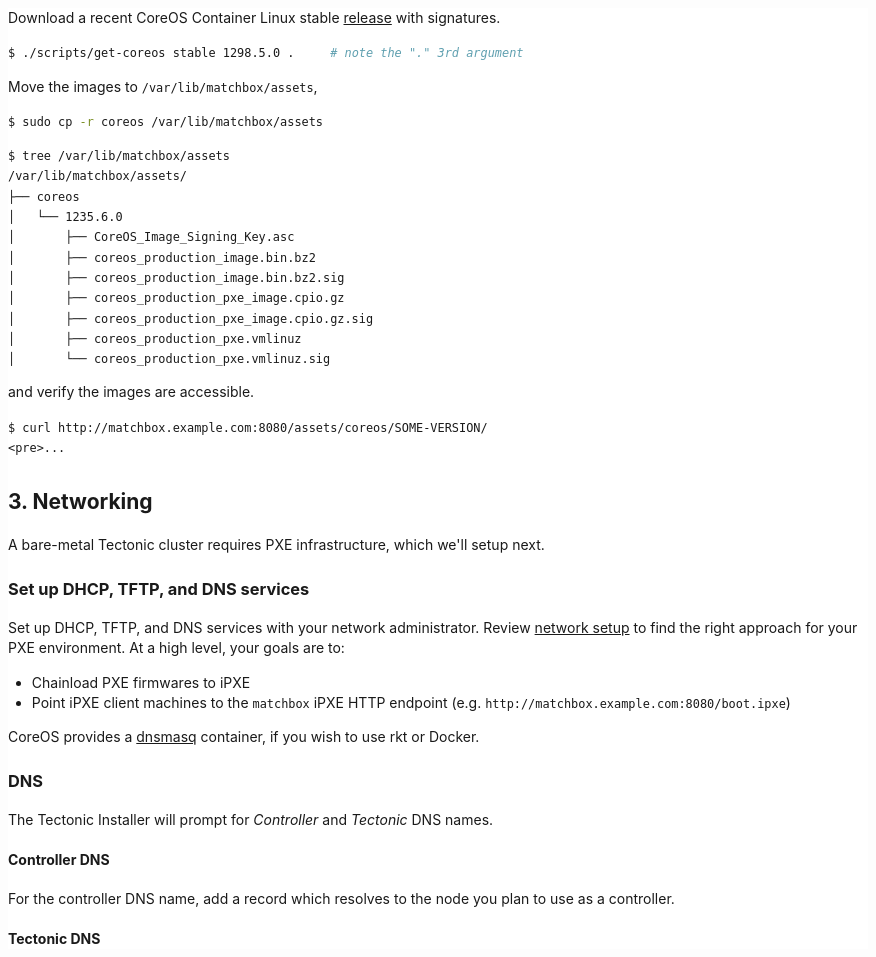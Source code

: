 Download a recent CoreOS Container Linux stable [release][coreos-release] with signatures.

```sh
$ ./scripts/get-coreos stable 1298.5.0 .     # note the "." 3rd argument
```

Move the images to `/var/lib/matchbox/assets`,

```sh
$ sudo cp -r coreos /var/lib/matchbox/assets
```

```
$ tree /var/lib/matchbox/assets
/var/lib/matchbox/assets/
├── coreos
│   └── 1235.6.0
│       ├── CoreOS_Image_Signing_Key.asc
│       ├── coreos_production_image.bin.bz2
│       ├── coreos_production_image.bin.bz2.sig
│       ├── coreos_production_pxe_image.cpio.gz
│       ├── coreos_production_pxe_image.cpio.gz.sig
│       ├── coreos_production_pxe.vmlinuz
│       └── coreos_production_pxe.vmlinuz.sig
```

and verify the images are accessible.

```
$ curl http://matchbox.example.com:8080/assets/coreos/SOME-VERSION/
<pre>...
```

<h2 id="3-networking"> 3. Networking </h2>

A bare-metal Tectonic cluster requires PXE infrastructure, which we'll setup next.

### Set up DHCP, TFTP, and DNS services

Set up DHCP, TFTP, and DNS services with your network administrator. Review [network setup][matchbox-net-setup] to find the right approach for your PXE environment. At a high level, your goals are to:

* Chainload PXE firmwares to iPXE
* Point iPXE client machines to the `matchbox` iPXE HTTP endpoint (e.g. `http://matchbox.example.com:8080/boot.ipxe`)

CoreOS provides a [dnsmasq][matchbox-dnsmasq] container, if you wish to use rkt or Docker.

### DNS

The Tectonic Installer will prompt for *Controller* and *Tectonic* DNS names.

#### Controller DNS

For the controller DNS name, add a record which resolves to the node you plan to use as a controller.

#### Tectonic DNS


[step-1]: #1-overview
[step-2]: #2-provisioning-infrastructure
[step-3]: #3-networking
[step-4]: #4-tectonic-installer
[step-5]: #5-tectonic-console
[assets-zip]: ../../admin/assets-zip.md
[copr-repo]: https://copr.fedorainfracloud.org/coprs/g/CoreOS/matchbox/
[coreos-release]: https://coreos.com/releases/
[daemonset]: http://kubernetes.io/docs/admin/daemons/
[latest-tectonic-release]: https://releases.tectonic.com/tectonic-1.5.6-tectonic.1.tar.gz
[matchbox-config]: https://coreos.com/matchbox/docs/latest/config.html
[matchbox-dnsmasq]: https://github.com/coreos/matchbox/tree/master/contrib/dnsmasq
[matchbox]: https://coreos.com/matchbox
[matchbox-net-setup]: https://github.com/coreos/matchbox/blob/master/Documentation/network-setup.md
[tectonic-installer]: https://coreos.com/tectonic/docs/latest/install/bare-metal/index.html
[trouble-domainchange]: troubleshooting.md#domain-name-cant-be-changed
